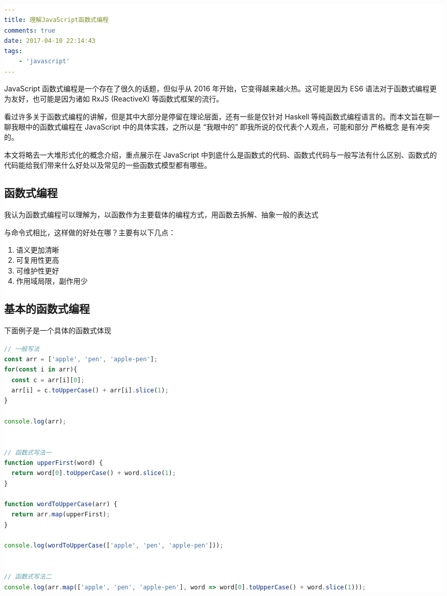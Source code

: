 ```yaml
---
title: 理解JavaScript函数式编程
comments: true
date: 2017-04-10 22:14:43
tags: 
    - 'javascript'
---
```

JavaScript 函数式编程是一个存在了很久的话题，但似乎从 2016 年开始，它变得越来越火热。这可能是因为 ES6 语法对于函数式编程更为友好，也可能是因为诸如 RxJS (ReactiveX) 等函数式框架的流行。

看过许多关于函数式编程的讲解，但是其中大部分是停留在理论层面，还有一些是仅针对 Haskell 等纯函数式编程语言的。而本文旨在聊一聊我眼中的函数式编程在 JavaScript 中的具体实践，之所以是 “我眼中的” 即我所说的仅代表个人观点，可能和部分 严格概念 是有冲突的。

本文将略去一大堆形式化的概念介绍，重点展示在 JavaScript 中到底什么是函数式的代码、函数式代码与一般写法有什么区别、函数式的代码能给我们带来什么好处以及常见的一些函数式模型都有哪些。



## 函数式编程

我认为函数式编程可以理解为，以函数作为主要载体的编程方式，用函数去拆解、抽象一般的表达式

与命令式相比，这样做的好处在哪？主要有以下几点：

1. 语义更加清晰
1. 可复用性更高
1. 可维护性更好
1. 作用域局限，副作用少

## 基本的函数式编程
下面例子是一个具体的函数式体现

``` javascript
// 一般写法
const arr = ['apple', 'pen', 'apple-pen'];
for(const i in arr){
  const c = arr[i][0];
  arr[i] = c.toUpperCase() + arr[i].slice(1);
}

console.log(arr);


// 函数式写法一
function upperFirst(word) {
  return word[0].toUpperCase() + word.slice(1);
}

function wordToUpperCase(arr) {
  return arr.map(upperFirst);
}

console.log(wordToUpperCase(['apple', 'pen', 'apple-pen']));


// 函数式写法二
console.log(arr.map(['apple', 'pen', 'apple-pen'], word => word[0].toUpperCase() + word.slice(1)));

```

